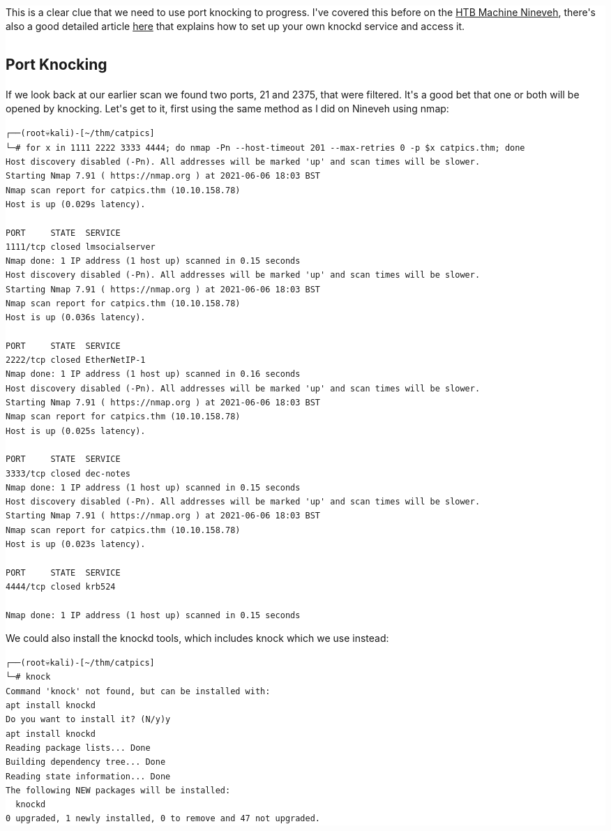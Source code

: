 This is a clear clue that we need to use port knocking to progress. I've covered this before on the [HTB Machine Nineveh](https://pencer.io/ctf/ctf-htb-nineveh), there's also a good detailed article [here](https://www.howtogeek.com/442733/how-to-use-port-knocking-on-linux-and-why-you-shouldnt) that explains how to set up your own knockd service and access it.

## Port Knocking

If we look back at our earlier scan we found two ports, 21 and 2375, that were filtered. It's a good bet that one or both will be opened by knocking. Let's get to it, first using the same method as I did on Nineveh using nmap:

```text
┌──(root💀kali)-[~/thm/catpics]
└─# for x in 1111 2222 3333 4444; do nmap -Pn --host-timeout 201 --max-retries 0 -p $x catpics.thm; done         
Host discovery disabled (-Pn). All addresses will be marked 'up' and scan times will be slower.
Starting Nmap 7.91 ( https://nmap.org ) at 2021-06-06 18:03 BST
Nmap scan report for catpics.thm (10.10.158.78)
Host is up (0.029s latency).

PORT     STATE  SERVICE
1111/tcp closed lmsocialserver
Nmap done: 1 IP address (1 host up) scanned in 0.15 seconds
Host discovery disabled (-Pn). All addresses will be marked 'up' and scan times will be slower.
Starting Nmap 7.91 ( https://nmap.org ) at 2021-06-06 18:03 BST
Nmap scan report for catpics.thm (10.10.158.78)
Host is up (0.036s latency).

PORT     STATE  SERVICE
2222/tcp closed EtherNetIP-1
Nmap done: 1 IP address (1 host up) scanned in 0.16 seconds
Host discovery disabled (-Pn). All addresses will be marked 'up' and scan times will be slower.
Starting Nmap 7.91 ( https://nmap.org ) at 2021-06-06 18:03 BST
Nmap scan report for catpics.thm (10.10.158.78)
Host is up (0.025s latency).

PORT     STATE  SERVICE
3333/tcp closed dec-notes
Nmap done: 1 IP address (1 host up) scanned in 0.15 seconds
Host discovery disabled (-Pn). All addresses will be marked 'up' and scan times will be slower.
Starting Nmap 7.91 ( https://nmap.org ) at 2021-06-06 18:03 BST
Nmap scan report for catpics.thm (10.10.158.78)
Host is up (0.023s latency).

PORT     STATE  SERVICE
4444/tcp closed krb524

Nmap done: 1 IP address (1 host up) scanned in 0.15 seconds
```

We could also install the knockd tools, which includes knock which we use instead:

```text
┌──(root💀kali)-[~/thm/catpics]
└─# knock                                                                        
Command 'knock' not found, but can be installed with:
apt install knockd
Do you want to install it? (N/y)y
apt install knockd
Reading package lists... Done
Building dependency tree... Done
Reading state information... Done
The following NEW packages will be installed:
  knockd
0 upgraded, 1 newly installed, 0 to remove and 47 not upgraded.
```